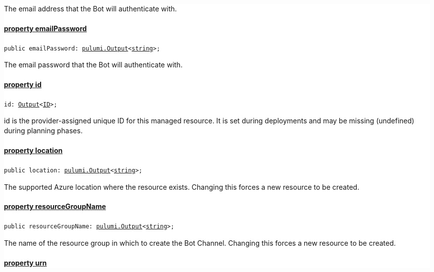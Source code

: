 The email address that the Bot will authenticate with.

<h4 class="pdoc-member-header" id="ChannelEmail-emailPassword">
<a class="pdoc-child-name" href="https://github.com/pulumi/pulumi-azure/blob/{{< param git_sha >}}/sdk/nodejs/bot/channelEmail.ts#L82">property <b>emailPassword</b></a>
</h4>

<pre class="highlight"><code><span class='kd'>public </span>emailPassword: <a href='/docs/reference/pkg/nodejs/pulumi/pulumi/#Output'>pulumi.Output</a>&lt;<span class='kd'><a href='https://developer.mozilla.org/en-US/docs/Web/JavaScript/Reference/Global_Objects/String'>string</a></span>&gt;;</code></pre>

The email password that the Bot will authenticate with.

<h4 class="pdoc-member-header" id="ChannelEmail-id">
<a class="pdoc-child-name" href="https://github.com/pulumi/pulumi-azure/blob/{{< param git_sha >}}/sdk/nodejs/bot/channelEmail.ts#L44">property <b>id</b></a>
</h4>

<pre class="highlight"><code><span class='kd'></span>id: <a href='/docs/reference/pkg/nodejs/pulumi/pulumi/#Output'>Output</a>&lt;<a href='/docs/reference/pkg/nodejs/pulumi/pulumi/#ID'>ID</a>&gt;;</code></pre>

id is the provider-assigned unique ID for this managed resource.  It is set during
deployments and may be missing (undefined) during planning phases.

<h4 class="pdoc-member-header" id="ChannelEmail-location">
<a class="pdoc-child-name" href="https://github.com/pulumi/pulumi-azure/blob/{{< param git_sha >}}/sdk/nodejs/bot/channelEmail.ts#L86">property <b>location</b></a>
</h4>

<pre class="highlight"><code><span class='kd'>public </span>location: <a href='/docs/reference/pkg/nodejs/pulumi/pulumi/#Output'>pulumi.Output</a>&lt;<span class='kd'><a href='https://developer.mozilla.org/en-US/docs/Web/JavaScript/Reference/Global_Objects/String'>string</a></span>&gt;;</code></pre>

The supported Azure location where the resource exists. Changing this forces a new resource to be created.

<h4 class="pdoc-member-header" id="ChannelEmail-resourceGroupName">
<a class="pdoc-child-name" href="https://github.com/pulumi/pulumi-azure/blob/{{< param git_sha >}}/sdk/nodejs/bot/channelEmail.ts#L90">property <b>resourceGroupName</b></a>
</h4>

<pre class="highlight"><code><span class='kd'>public </span>resourceGroupName: <a href='/docs/reference/pkg/nodejs/pulumi/pulumi/#Output'>pulumi.Output</a>&lt;<span class='kd'><a href='https://developer.mozilla.org/en-US/docs/Web/JavaScript/Reference/Global_Objects/String'>string</a></span>&gt;;</code></pre>

The name of the resource group in which to create the Bot Channel. Changing this forces a new resource to be created.

<h4 class="pdoc-member-header" id="ChannelEmail-urn">
<a class="pdoc-child-name" href="https://github.com/pulumi/pulumi-azure/blob/{{< param git_sha >}}/sdk/nodejs/bot/channelEmail.ts#L44">property <b>urn</b></a>
</h4>
